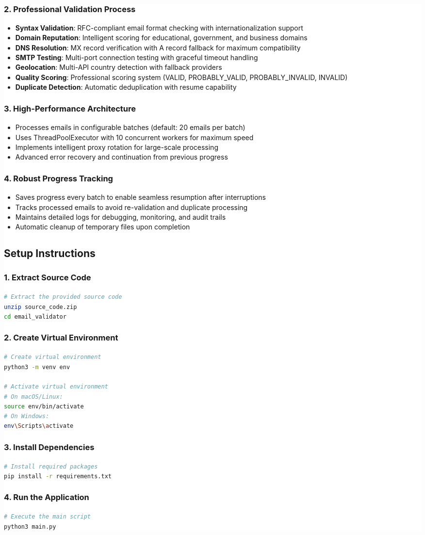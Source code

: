 ### 2. **Professional Validation Process**
- **Syntax Validation**: RFC-compliant email format checking with internationalization support
- **Domain Reputation**: Intelligent scoring for educational, government, and business domains
- **DNS Resolution**: MX record verification with A record fallback for maximum compatibility
- **SMTP Testing**: Multi-port connection testing with graceful timeout handling
- **Geolocation**: Multi-API country detection with fallback providers
- **Quality Scoring**: Professional scoring system (VALID, PROBABLY_VALID, PROBABLY_INVALID, INVALID)
- **Duplicate Detection**: Automatic deduplication with resume capability

### 3. **High-Performance Architecture**
- Processes emails in configurable batches (default: 20 emails per batch)
- Uses ThreadPoolExecutor with 10 concurrent workers for maximum speed
- Implements intelligent proxy rotation for large-scale processing
- Advanced error recovery and continuation from previous progress

### 4. **Robust Progress Tracking**
- Saves progress every batch to enable seamless resumption after interruptions
- Tracks processed emails to avoid re-validation and duplicate processing
- Maintains detailed logs for debugging, monitoring, and audit trails
- Automatic cleanup of temporary files upon completion

## Setup Instructions

### 1. Extract Source Code
```bash
# Extract the provided source code
unzip source_code.zip
cd email_validator
```

### 2. Create Virtual Environment
```bash
# Create virtual environment
python3 -m venv env

# Activate virtual environment
# On macOS/Linux:
source env/bin/activate
# On Windows:
env\Scripts\activate
```

### 3. Install Dependencies
```bash
# Install required packages
pip install -r requirements.txt
```

### 4. Run the Application
```bash
# Execute the main script
python3 main.py
```
